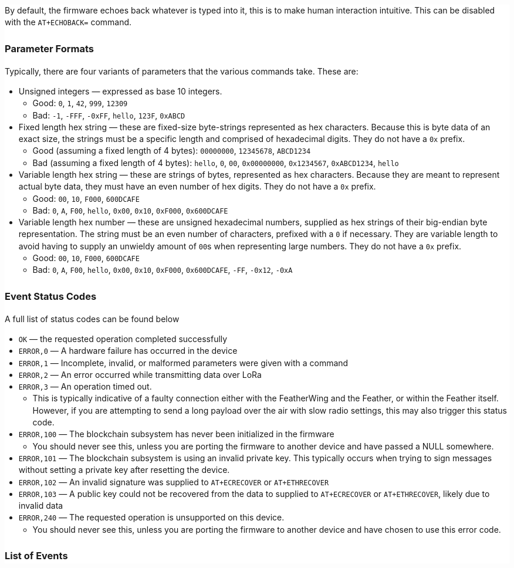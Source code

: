 By default, the firmware echoes back whatever is typed into it, this is to make human interaction intuitive. This can be disabled with the `AT+ECHOBACK=` command.

### Parameter Formats

Typically, there are four variants of parameters that the various commands take. These are:

- Unsigned integers — expressed as base 10 integers.
    - Good: `0`, `1`, `42`, `999`, `12309`
    - Bad: `-1`, `-FFF`, `-0xFF`, `hello`, `123F`, `0xABCD`
- Fixed length hex string — these are fixed-size byte-strings represented as hex characters. Because this is byte data of an exact size, the strings must be a specific length and comprised of hexadecimal digits. They do not have a `0x` prefix.
    - Good (assuming a fixed length of 4 bytes): `00000000`, `12345678`, `ABCD1234`
    - Bad (assuming a fixed length of 4 bytes): `hello`, `0`, `00`, `0x00000000`, `0x1234567`, `0xABCD1234`, `hello`
- Variable length hex string — these are strings of bytes, represented as hex characters. Because they are meant to represent actual byte data, they must have an even number of hex digits. They do not have a `0x` prefix.
    - Good: `00`, `10`, `F000`, `600DCAFE`
    - Bad: `0`, `A`, `F00`, `hello`, `0x00`, `0x10`, `0xF000`, `0x600DCAFE`
- Variable length hex number — these are unsigned hexadecimal numbers, supplied as hex strings of their big-endian byte representation. The string must be an even number of characters, prefixed with a `0` if necessary. They are variable length to avoid having to supply an unwieldy amount of `00`s when representing large numbers. They do not have a `0x` prefix.
    - Good: `00`, `10`, `F000`, `600DCAFE`
    - Bad: `0`, `A`, `F00`, `hello`, `0x00`, `0x10`, `0xF000`, `0x600DCAFE`, `-FF`, `-0x12`, `-0xA`

### Event Status Codes

A full list of status codes can be found below

- `OK` — the requested operation completed successfully
- `ERROR,0` — A hardware failure has occurred in the device
- `ERROR,1` — Incomplete, invalid, or malformed parameters were given with a command
- `ERROR,2` — An error occurred while transmitting data over LoRa
- `ERROR,3` — An operation timed out.
    - This is typically indicative of a faulty connection either with the FeatherWing and the Feather, or within the Feather itself. However, if you are attempting to send a long payload over the air with slow radio settings, this may also trigger this status code.
- `ERROR,100` — The blockchain subsystem has never been initialized in the firmware
    - You should never see this, unless you are porting the firmware to another device and have passed a NULL somewhere.
- `ERROR,101` — The blockchain subsystem is using an invalid private key. This typically occurs when trying to sign messages without setting a private key after resetting the device.
- `ERROR,102` — An invalid signature was supplied to `AT+ECRECOVER` or `AT+ETHRECOVER`
- `ERROR,103` — A public key could not be recovered from the data to supplied to `AT+ECRECOVER` or `AT+ETHRECOVER`, likely due to invalid data
- `ERROR,240` — The requested operation is unsupported on this device.
    - You should never see this, unless you are porting the firmware to another device and have chosen to use this error code.

### List of Events
